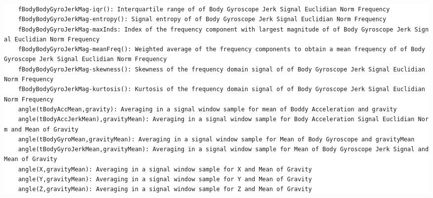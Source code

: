         fBodyBodyGyroJerkMag-iqr(): Interquartile range of of Body Gyroscope Jerk Signal Euclidian Norm Frequency
        fBodyBodyGyroJerkMag-entropy(): Signal entropy of of Body Gyroscope Jerk Signal Euclidian Norm Frequency
        fBodyBodyGyroJerkMag-maxInds: Index of the frequency component with largest magnitude of of Body Gyroscope Jerk Signal Euclidian Norm Frequency
        fBodyBodyGyroJerkMag-meanFreq(): Weighted average of the frequency components to obtain a mean frequency of of Body Gyroscope Jerk Signal Euclidian Norm Frequency
        fBodyBodyGyroJerkMag-skewness(): Skewness of the frequency domain signal of of Body Gyroscope Jerk Signal Euclidian Norm Frequency
        fBodyBodyGyroJerkMag-kurtosis(): Kurtosis of the frequency domain signal of of Body Gyroscope Jerk Signal Euclidian Norm Frequency
        angle(tBodyAccMean,gravity): Averaging in a signal window sample for mean of Boddy Acceleration and gravity
        angle(tBodyAccJerkMean),gravityMean): Averaging in a signal window sample for Body Acceleration Signal Euclidian Norm and Mean of Gravity
        angle(tBodyGyroMean,gravityMean): Averaging in a signal window sample for Mean of Body Gyroscope and gravityMean
        angle(tBodyGyroJerkMean,gravityMean): Averaging in a signal window sample for Mean of Body Gyroscope Jerk Signal and Mean of Gravity
        angle(X,gravityMean): Averaging in a signal window sample for X and Mean of Gravity
        angle(Y,gravityMean): Averaging in a signal window sample for Y and Mean of Gravity
        angle(Z,gravityMean): Averaging in a signal window sample for Z and Mean of Gravity
